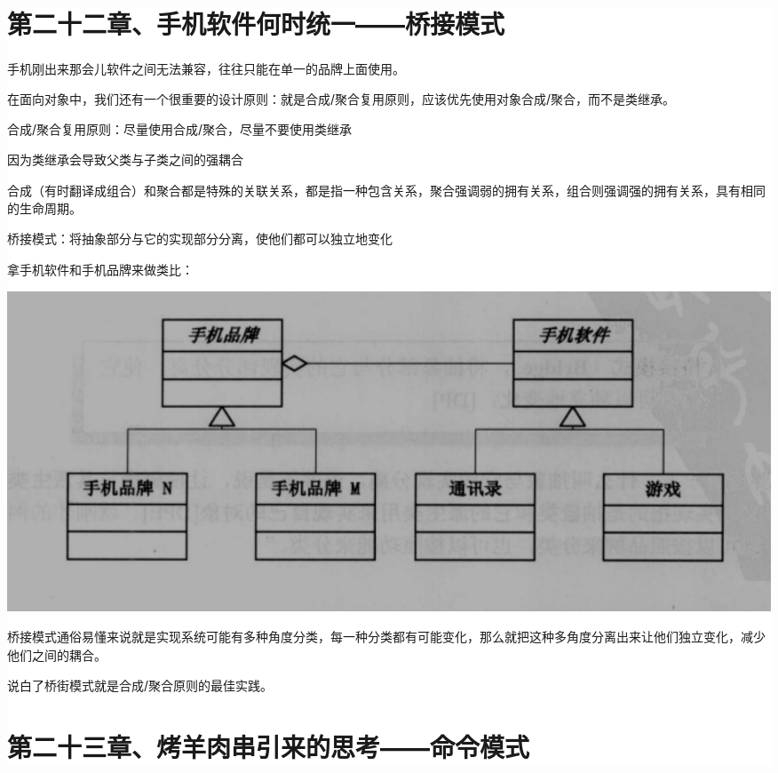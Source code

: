 



# 第二十二章、手机软件何时统一——桥接模式



手机刚出来那会儿软件之间无法兼容，往往只能在单一的品牌上面使用。



在面向对象中，我们还有一个很重要的设计原则：就是合成/聚合复用原则，应该优先使用对象合成/聚合，而不是类继承。



合成/聚合复用原则：尽量使用合成/聚合，尽量不要使用类继承

因为类继承会导致父类与子类之间的强耦合

合成（有时翻译成组合）和聚合都是特殊的关联关系，都是指一种包含关系，聚合强调弱的拥有关系，组合则强调强的拥有关系，具有相同的生命周期。



桥接模式：将抽象部分与它的实现部分分离，使他们都可以独立地变化



拿手机软件和手机品牌来做类比：

![image-20210121101329820](images/image-20210121101329820.png)



桥接模式通俗易懂来说就是实现系统可能有多种角度分类，每一种分类都有可能变化，那么就把这种多角度分离出来让他们独立变化，减少他们之间的耦合。

说白了桥街模式就是合成/聚合原则的最佳实践。





# 第二十三章、烤羊肉串引来的思考——命令模式
